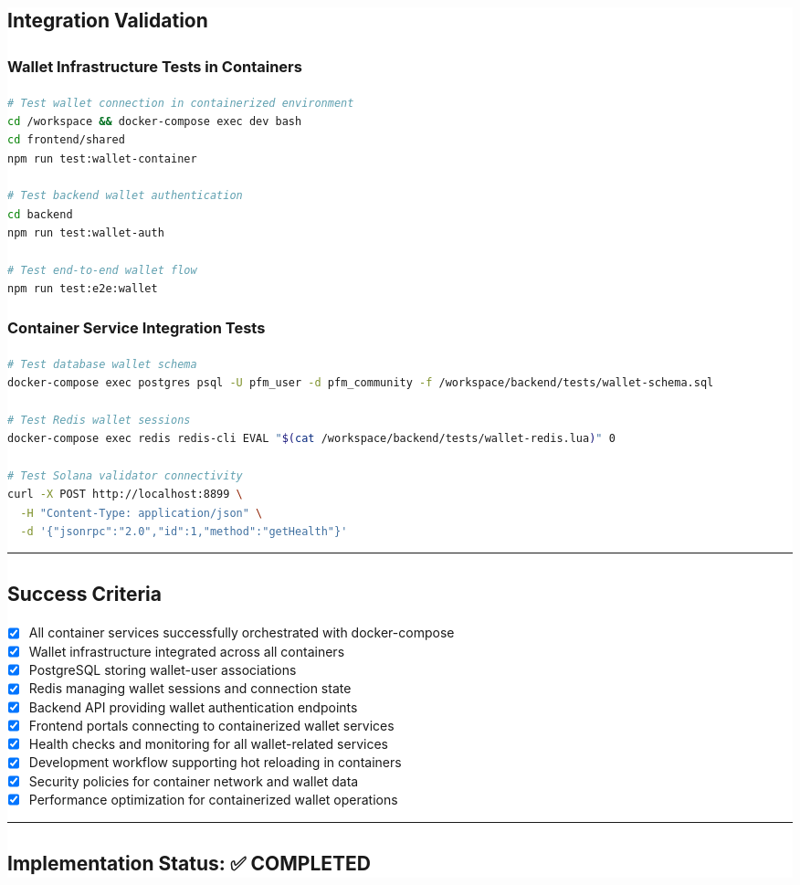 
## Integration Validation

### Wallet Infrastructure Tests in Containers
```bash
# Test wallet connection in containerized environment
cd /workspace && docker-compose exec dev bash
cd frontend/shared
npm run test:wallet-container

# Test backend wallet authentication
cd backend
npm run test:wallet-auth

# Test end-to-end wallet flow
npm run test:e2e:wallet
```

### Container Service Integration Tests
```bash
# Test database wallet schema
docker-compose exec postgres psql -U pfm_user -d pfm_community -f /workspace/backend/tests/wallet-schema.sql

# Test Redis wallet sessions
docker-compose exec redis redis-cli EVAL "$(cat /workspace/backend/tests/wallet-redis.lua)" 0

# Test Solana validator connectivity
curl -X POST http://localhost:8899 \
  -H "Content-Type: application/json" \
  -d '{"jsonrpc":"2.0","id":1,"method":"getHealth"}'
```

---

## Success Criteria
- [x] All container services successfully orchestrated with docker-compose
- [x] Wallet infrastructure integrated across all containers
- [x] PostgreSQL storing wallet-user associations
- [x] Redis managing wallet sessions and connection state
- [x] Backend API providing wallet authentication endpoints
- [x] Frontend portals connecting to containerized wallet services
- [x] Health checks and monitoring for all wallet-related services
- [x] Development workflow supporting hot reloading in containers
- [x] Security policies for container network and wallet data
- [x] Performance optimization for containerized wallet operations

---

## Implementation Status: ✅ COMPLETED

